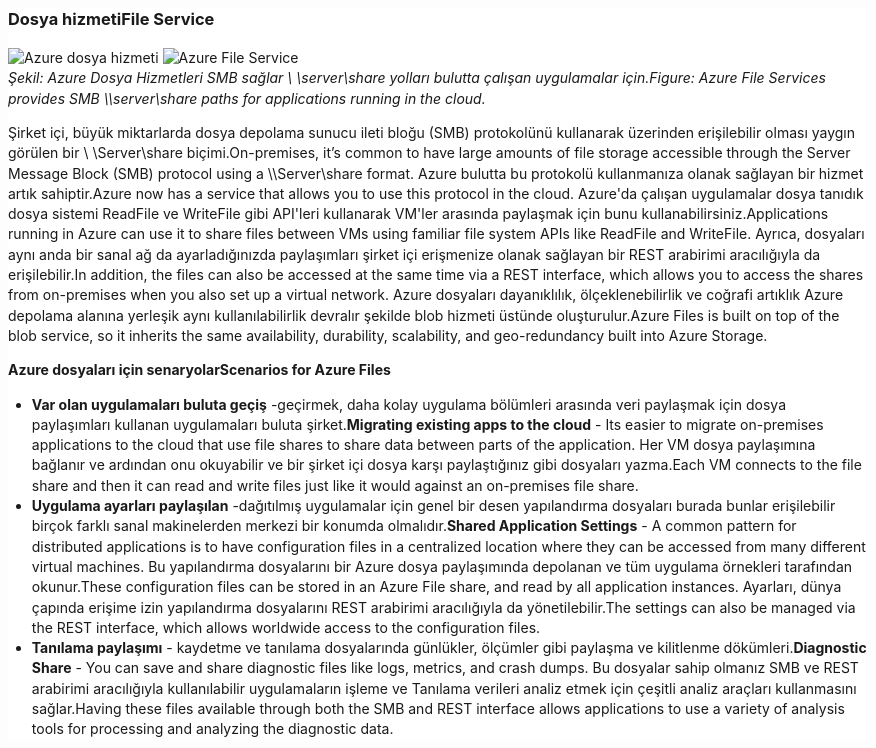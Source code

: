 ### <a name="file-service"></a><span data-ttu-id="8917b-289">Dosya hizmeti</span><span class="sxs-lookup"><span data-stu-id="8917b-289">File Service</span></span>
<span data-ttu-id="8917b-290">![Azure dosya hizmeti](./media/fundamentals-introduction-to-azure/FileServiceIntroNew.png)  </span><span class="sxs-lookup"><span data-stu-id="8917b-290">![Azure File Service](./media/fundamentals-introduction-to-azure/FileServiceIntroNew.png)  </span></span>  
<span data-ttu-id="8917b-291">*Şekil: Azure Dosya Hizmetleri SMB sağlar \\ \\server\share yolları bulutta çalışan uygulamalar için.*</span><span class="sxs-lookup"><span data-stu-id="8917b-291">*Figure: Azure File Services provides SMB \\\\server\share paths for applications running in the cloud.*</span></span>

<span data-ttu-id="8917b-292">Şirket içi, büyük miktarlarda dosya depolama sunucu ileti bloğu (SMB) protokolünü kullanarak üzerinden erişilebilir olması yaygın görülen bir \\ \\Server\share biçimi.</span><span class="sxs-lookup"><span data-stu-id="8917b-292">On-premises, it’s common to have large amounts of file storage accessible through the Server Message Block (SMB) protocol using a \\\\Server\share format.</span></span> <span data-ttu-id="8917b-293">Azure bulutta bu protokolü kullanmanıza olanak sağlayan bir hizmet artık sahiptir.</span><span class="sxs-lookup"><span data-stu-id="8917b-293">Azure now has a service that allows you to use this protocol in the cloud.</span></span> <span data-ttu-id="8917b-294">Azure'da çalışan uygulamalar dosya tanıdık dosya sistemi ReadFile ve WriteFile gibi API'leri kullanarak VM'ler arasında paylaşmak için bunu kullanabilirsiniz.</span><span class="sxs-lookup"><span data-stu-id="8917b-294">Applications running in Azure can use it to share files between VMs using familiar file system APIs like ReadFile and WriteFile.</span></span> <span data-ttu-id="8917b-295">Ayrıca, dosyaları aynı anda bir sanal ağ da ayarladığınızda paylaşımları şirket içi erişmenize olanak sağlayan bir REST arabirimi aracılığıyla da erişilebilir.</span><span class="sxs-lookup"><span data-stu-id="8917b-295">In addition, the files can also be accessed at the same time via a REST interface, which allows you to access the shares from on-premises when you also set up a virtual network.</span></span> <span data-ttu-id="8917b-296">Azure dosyaları dayanıklılık, ölçeklenebilirlik ve coğrafi artıklık Azure depolama alanına yerleşik aynı kullanılabilirlik devralır şekilde blob hizmeti üstünde oluşturulur.</span><span class="sxs-lookup"><span data-stu-id="8917b-296">Azure Files is built on top of the blob service, so it inherits the same availability, durability, scalability, and geo-redundancy built into Azure Storage.</span></span>

<span data-ttu-id="8917b-297">**Azure dosyaları için senaryolar**</span><span class="sxs-lookup"><span data-stu-id="8917b-297">**Scenarios for Azure Files**</span></span>

* <span data-ttu-id="8917b-298">**Var olan uygulamaları buluta geçiş** -geçirmek, daha kolay uygulama bölümleri arasında veri paylaşmak için dosya paylaşımları kullanan uygulamaları buluta şirket.</span><span class="sxs-lookup"><span data-stu-id="8917b-298">**Migrating existing apps to the cloud** - Its easier to migrate on-premises applications to the cloud that use file shares to share data between parts of the application.</span></span> <span data-ttu-id="8917b-299">Her VM dosya paylaşımına bağlanır ve ardından onu okuyabilir ve bir şirket içi dosya karşı paylaştığınız gibi dosyaları yazma.</span><span class="sxs-lookup"><span data-stu-id="8917b-299">Each VM connects to the file share and then it can read and write files just like it would against an on-premises file share.</span></span>
* <span data-ttu-id="8917b-300">**Uygulama ayarları paylaşılan** -dağıtılmış uygulamalar için genel bir desen yapılandırma dosyaları burada bunlar erişilebilir birçok farklı sanal makinelerden merkezi bir konumda olmalıdır.</span><span class="sxs-lookup"><span data-stu-id="8917b-300">**Shared Application Settings** - A common pattern for distributed applications is to have configuration files in a centralized location where they can be accessed from many different virtual machines.</span></span> <span data-ttu-id="8917b-301">Bu yapılandırma dosyalarını bir Azure dosya paylaşımında depolanan ve tüm uygulama örnekleri tarafından okunur.</span><span class="sxs-lookup"><span data-stu-id="8917b-301">These configuration files can be stored in an Azure File share, and read by all application instances.</span></span> <span data-ttu-id="8917b-302">Ayarları, dünya çapında erişime izin yapılandırma dosyalarını REST arabirimi aracılığıyla da yönetilebilir.</span><span class="sxs-lookup"><span data-stu-id="8917b-302">The settings can also be managed via the REST interface, which allows worldwide access to the configuration files.</span></span>
* <span data-ttu-id="8917b-303">**Tanılama paylaşımı** - kaydetme ve tanılama dosyalarında günlükler, ölçümler gibi paylaşma ve kilitlenme dökümleri.</span><span class="sxs-lookup"><span data-stu-id="8917b-303">**Diagnostic Share** - You can save and share diagnostic files like logs, metrics, and crash dumps.</span></span> <span data-ttu-id="8917b-304">Bu dosyalar sahip olmanız SMB ve REST arabirimi aracılığıyla kullanılabilir uygulamaların işleme ve Tanılama verileri analiz etmek için çeşitli analiz araçları kullanmasını sağlar.</span><span class="sxs-lookup"><span data-stu-id="8917b-304">Having these files available through both the SMB and REST interface allows applications to use a variety of analysis tools for processing and analyzing the diagnostic data.</span></span>